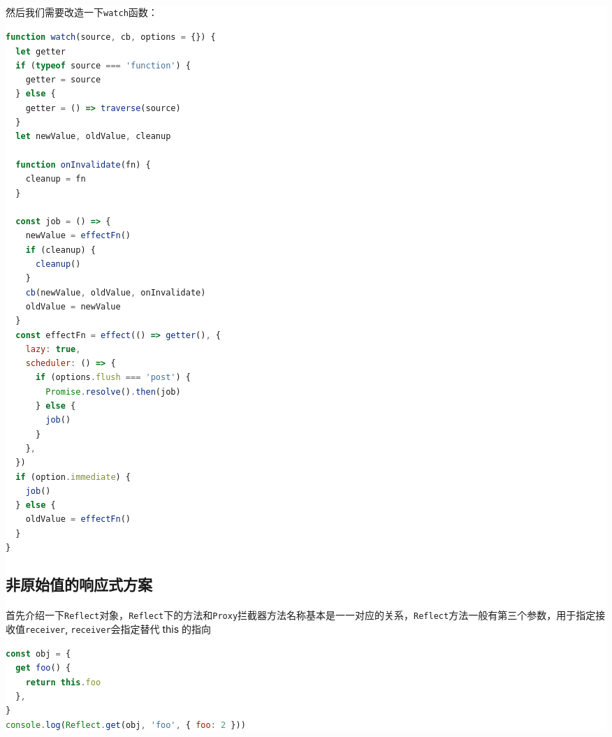 然后我们需要改造一下`watch`函数：

```js
function watch(source, cb, options = {}) {
  let getter
  if (typeof source === 'function') {
    getter = source
  } else {
    getter = () => traverse(source)
  }
  let newValue, oldValue, cleanup

  function onInvalidate(fn) {
    cleanup = fn
  }

  const job = () => {
    newValue = effectFn()
    if (cleanup) {
      cleanup()
    }
    cb(newValue, oldValue, onInvalidate)
    oldValue = newValue
  }
  const effectFn = effect(() => getter(), {
    lazy: true,
    scheduler: () => {
      if (options.flush === 'post') {
        Promise.resolve().then(job)
      } else {
        job()
      }
    },
  })
  if (option.immediate) {
    job()
  } else {
    oldValue = effectFn()
  }
}
```

## 非原始值的响应式方案

首先介绍一下`Reflect`对象，`Reflect`下的方法和`Proxy`拦截器方法名称基本是一一对应的关系，`Reflect`方法一般有第三个参数，用于指定接收值`receiver`, `receiver`会指定替代 this 的指向

```js
const obj = {
  get foo() {
    return this.foo
  },
}
console.log(Reflect.get(obj, 'foo', { foo: 2 }))
```
